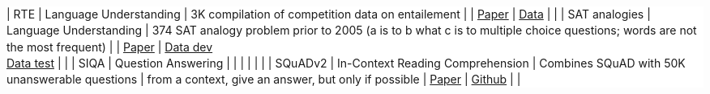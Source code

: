 | RTE                                            | Language Understanding                                                    | 3K compilation of competition data on entailement                                                                                                                                                                                                                                                            |                                                                                                                                                                                                                | [Paper](https://w4ngatang.github.io/static/papers/superglue.pdf)                            | [Data](https://super.gluebenchmark.com/tasks)                                                                                                                                                                                                                                                                                              |                                                                                                                                                                                                                                                           |
| SAT analogies                                  | Language Understanding                                                    | 374 SAT analogy problem prior to 2005 (a is to b what c is to multiple choice questions; words are not the most frequent)                                                                                                                                                                                    |                                                                                                                                                                                                                | [Paper](https://arxiv.org/pdf/2005.14165.pdf)                                               | [Data dev](https://goo.gl/XWjas1)  <br>[Data test](https://goo.gl/BcTtB4)                                                                                                                                                                                                                                                                  |                                                                                                                                                                                                                                                           |
| SIQA                                           | Question Answering                                                        |                                                                                                                                                                                                                                                                                                              |                                                                                                                                                                                                                |                                                                                             |                                                                                                                                                                                                                                                                                                                                            |                                                                                                                                                                                                                                                           |
| SQuADv2                                        | In-Context Reading Comprehension                                          | Combines SQuAD with 50K unanswerable questions                                                                                                                                                                                                                                                               | from a context, give an answer, but only if possible                                                                                                                                                           | [Paper](https://arxiv.org/abs/1806.03822)                                                   | [Github](https://rajpurkar.github.io/SQuAD-explorer/)                                                                                                                                                                                                                                                                                      |                                                                                                                                                                                                                                                           |